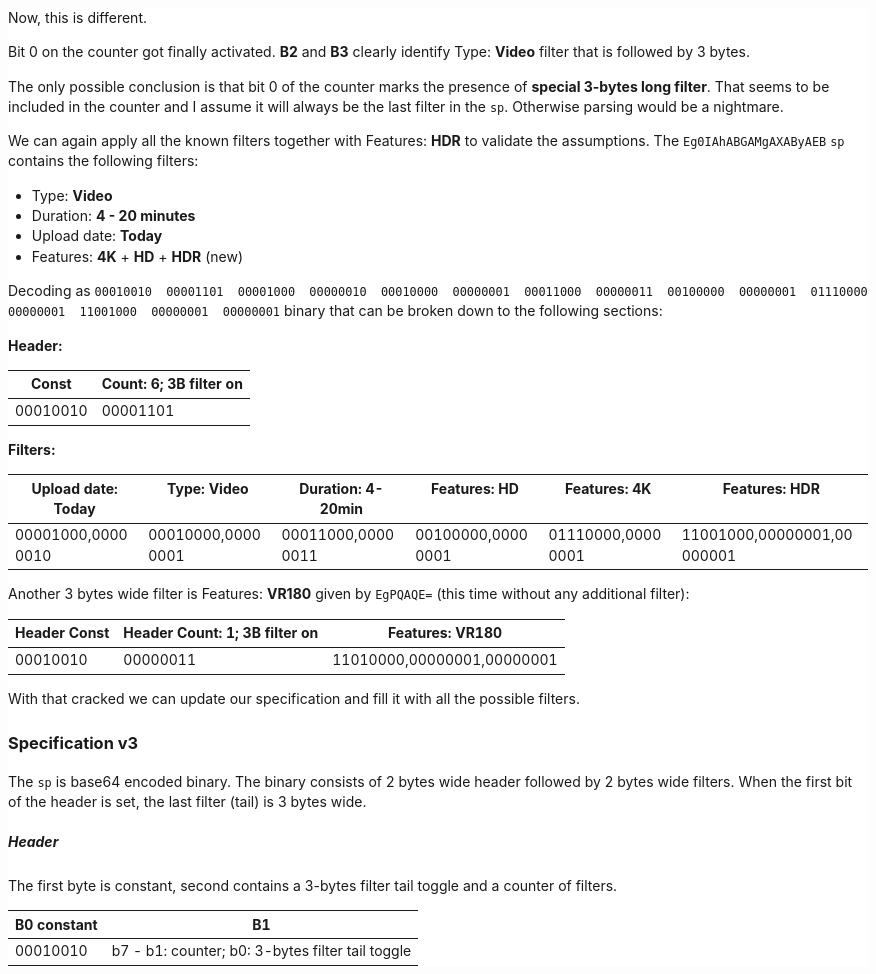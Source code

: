 Now, this is different.

Bit 0 on the counter got finally activated. **B2** and **B3** clearly identify Type: **Video** filter that is followed by 3 bytes.

The only possible conclusion is that bit 0 of the counter marks the presence of **special 3-bytes long filter**.
That seems to be included in the counter and I assume it will always be the last filter in the `sp`. Otherwise parsing would be a nightmare.

We can again apply all the known filters together with Features: **HDR** to validate the assumptions. The `Eg0IAhABGAMgAXAByAEB` `sp` contains the following filters:
* Type: **Video**
* Duration: **4 - 20 minutes**
* Upload date: **Today**
* Features: **4K** + **HD** + **HDR** (new)

Decoding as `00010010  00001101  00001000  00000010  00010000  00000001  00011000  00000011  00100000  00000001  01110000  00000001  11001000  00000001  00000001`
binary that can be broken down to the following sections:

**Header:**

| Const | Count: 6; 3B filter on |
| --- | --- | 
|00010010|00001101|

**Filters:**

|Upload date: Today | Type: Video | Duration: 4-20min | Features: HD | Features: 4K | Features: HDR
| --- | --- | --- | --- | --- | --- |
00001000,00000010|00010000,00000001|00011000,00000011|00100000,00000001|01110000,00000001|11001000,00000001,00000001


Another 3 bytes wide filter is Features: **VR180** given by `EgPQAQE=` (this time without any additional filter):

| Header Const | Header Count: 1; 3B filter on | Features: VR180 |
| --- | --- | --- |
|00010010|00000011|11010000,00000001,00000001

With that cracked we can update our specification and fill it with all the possible filters.

### Specification v3
The `sp` is base64 encoded binary.
The binary consists of 2 bytes wide header followed by 2 bytes wide filters.
When the first bit of the header is set, the last filter (tail) is 3 bytes wide.

##### Header
The first byte is constant, second contains a 3-bytes filter tail toggle and a counter of filters.

| B0 constant | B1 |
| -- | -- |
| 00010010 | b7 - b1: counter; b0: 3-bytes filter tail toggle |
